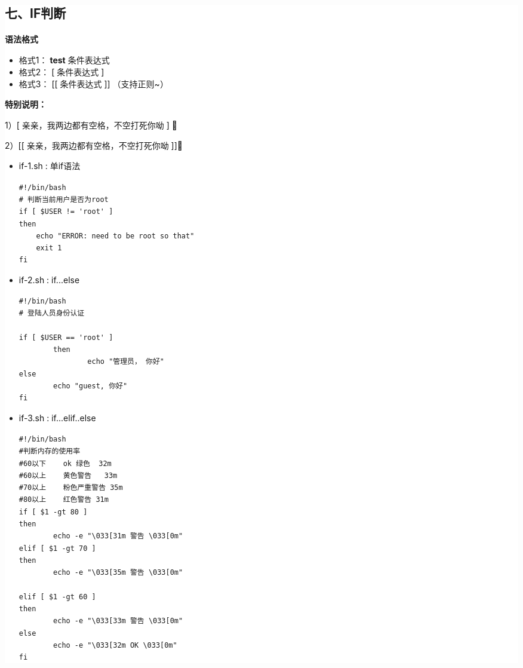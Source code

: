 ## 七、IF判断

**语法格式**

- 格式1： **test** 条件表达式
- 格式2： [ 条件表达式 ]
- 格式3： [[ 条件表达式 ]] （支持正则~）

**特别说明：**

1）[ 亲亲，我两边都有空格，不空打死你呦 ] 👿

2）[[ 亲亲，我两边都有空格，不空打死你呦 ]]👿

- if-1.sh :  单if语法

  ```shell
  #!/bin/bash
  # 判断当前用户是否为root
  if [ $USER != 'root' ]
  then
      echo "ERROR: need to be root so that"
      exit 1
  fi
  ```

- if-2.sh :  if...else

  ```shell
  #!/bin/bash
  # 登陆人员身份认证
  
  if [ $USER == 'root' ]
          then
                  echo "管理员， 你好"
  else
          echo "guest, 你好"
  fi
  ```

- if-3.sh  :  if...elif..else

  ```shell
  #!/bin/bash
  #判断内存的使用率
  #60以下    ok 绿色  32m
  #60以上    黄色警告   33m
  #70以上    粉色严重警告 35m 
  #80以上    红色警告 31m
  if [ $1 -gt 80 ]
  then
          echo -e "\033[31m 警告 \033[0m"
  elif [ $1 -gt 70 ]
  then
          echo -e "\033[35m 警告 \033[0m" 
  
  elif [ $1 -gt 60 ]
  then
          echo -e "\033[33m 警告 \033[0m"
  else
          echo -e "\033[32m OK \033[0m"
  fi
  ```

